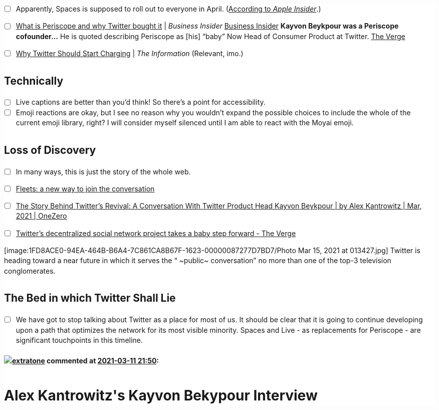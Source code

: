 - [ ] Apparently, Spaces is supposed to roll out to everyone in April. ([According to *Apple Insider*](https://pca.st/episode/55cc7219-eefa-4bab-9f05-94012142946b).)

- [ ] [What is Periscope and why Twitter bought it](https://www.businessinsider.com/what-is-periscope-and-why-twitter-bought-it-2015-3) | *Business Insider* [ Business Insider](Meet%20Twitter's%20new%20prized%20possession,%20Periscope)
**Kayvon Beykpour was a Periscope cofounder…** 
He is quoted describing Periscope as [his] “baby”
Now Head of Consumer Product at Twitter.
[ The Verge](Twitter%20is%20reinventing%20itself)

- [ ] [Why Twitter Should Start Charging](https://www.theinformation.com/articles/why-twitter-should-start-charging) | *The Information* (Relevant, imo.)

## Technically
- [ ] Live captions are better than you’d think! So there’s a point for accessibility.
- [ ] Emoji reactions are okay, but I see no reason why you wouldn’t expand the possible choices to include the whole of the current emoji library, right? I will consider myself silenced until I am able to react with the Moyai emoji.

## Loss of Discovery
- [ ] In many ways, this is just the story of the whole web.

- [ ] [Fleets: a new way to join the conversation](https://blog.twitter.com/en_us/topics/product/2020/introducing-fleets-new-way-to-join-the-conversation.html)

- [ ] [The Story Behind Twitter’s Revival: A Conversation With Twitter Product Head Kayvon Beykpour | by Alex Kantrowitz | Mar, 2021 | OneZero](https://onezero.medium.com/the-story-behind-twitters-revival-a-conversation-with-twitter-product-head-kayvon-beykpour-d52127e31eec)

- [ ] [Twitter’s decentralized social network project takes a baby step forward - The Verge](https://www.theverge.com/2021/1/21/22242718/twitter-bluesky-decentralized-social-media-team-project-update)

[image:1FD8ACE0-94EA-464B-B6A4-7C861CA8B67F-1623-00000087277D7BD7/Photo Mar 15, 2021 at 013427.jpg]
Twitter is heading toward a near future in which it serves the “ ~public~ conversation” no more than one of the top-3 television conglomerates. 

## The Bed in which Twitter Shall Lie
- [ ] We have got to stop talking about Twitter as a place for most of us. It should be clear that it is going to continue developing upon a path that optimizes the network for its most visible minority. Spaces and Live - as replacements for Periscope - are significant touchpoints in this timeline.

#### <img src="https://avatars.githubusercontent.com/u/43663476?u=5047287ff0b8c3ce7f7e5858d204c9b3e57d8e44&v=4" width="50">[extratone](https://github.com/extratone) commented at [2021-03-11 21:50](https://github.com/extratone/bilge/issues/79#issuecomment-799780753):

# Alex Kantrowitz's Kayvon Bekypour Interview
